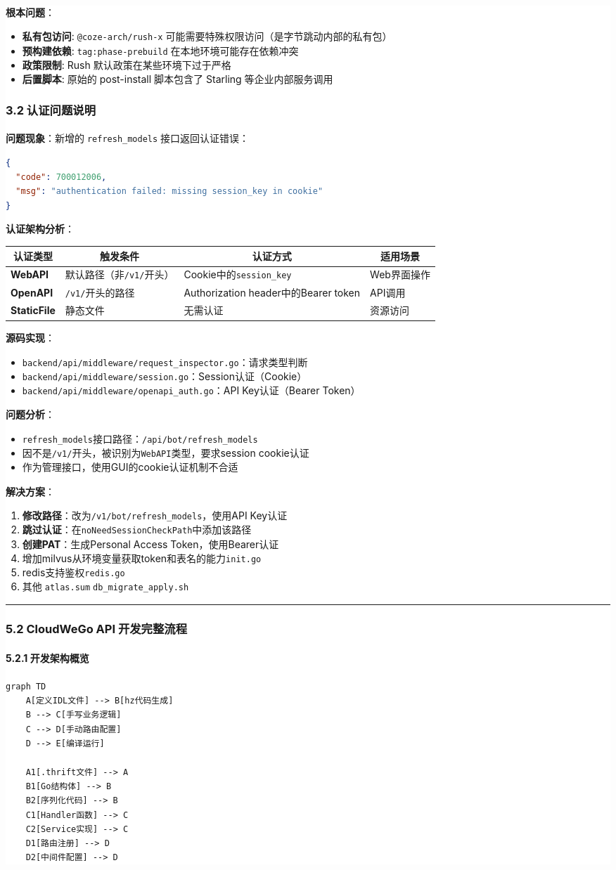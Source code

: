    **根本问题**：
   - **私有包访问**: `@coze-arch/rush-x` 可能需要特殊权限访问（是字节跳动内部的私有包）
   - **预构建依赖**: `tag:phase-prebuild` 在本地环境可能存在依赖冲突
   - **政策限制**: Rush 默认政策在某些环境下过于严格
   - **后置脚本**: 原始的 post-install 脚本包含了 Starling 等企业内部服务调用
   
### 3.2 认证问题说明

**问题现象**：新增的 `refresh_models` 接口返回认证错误：
```json
{
  "code": 700012006,
  "msg": "authentication failed: missing session_key in cookie"
}
```

**认证架构分析**：

| 认证类型 | 触发条件 | 认证方式 | 适用场景 |
|----------|----------|----------|----------|
| **WebAPI** | 默认路径（非`/v1/`开头） | Cookie中的`session_key` | Web界面操作 |
| **OpenAPI** | `/v1/`开头的路径 | Authorization header中的Bearer token | API调用 |  
| **StaticFile** | 静态文件 | 无需认证 | 资源访问 |

**源码实现**：
- `backend/api/middleware/request_inspector.go`：请求类型判断
- `backend/api/middleware/session.go`：Session认证（Cookie）
- `backend/api/middleware/openapi_auth.go`：API Key认证（Bearer Token）

**问题分析**：
- `refresh_models`接口路径：`/api/bot/refresh_models`
- 因不是`/v1/`开头，被识别为`WebAPI`类型，要求session cookie认证
- 作为管理接口，使用GUI的cookie认证机制不合适

**解决方案**：
1. **修改路径**：改为`/v1/bot/refresh_models`，使用API Key认证
2. **跳过认证**：在`noNeedSessionCheckPath`中添加该路径
3. **创建PAT**：生成Personal Access Token，使用Bearer认证
4. 增加milvus从环境变量获取token和表名的能力`init.go`
5. redis支持鉴权`redis.go`
6. 其他
`atlas.sum`
`db_migrate_apply.sh`

---

### 5.2 CloudWeGo API 开发完整流程

#### 5.2.1 开发架构概览

```mermaid
graph TD
    A[定义IDL文件] --> B[hz代码生成]
    B --> C[手写业务逻辑]
    C --> D[手动路由配置]
    D --> E[编译运行]
    
    A1[.thrift文件] --> A
    B1[Go结构体] --> B
    B2[序列化代码] --> B
    C1[Handler函数] --> C
    C2[Service实现] --> C
    D1[路由注册] --> D
    D2[中间件配置] --> D
```
